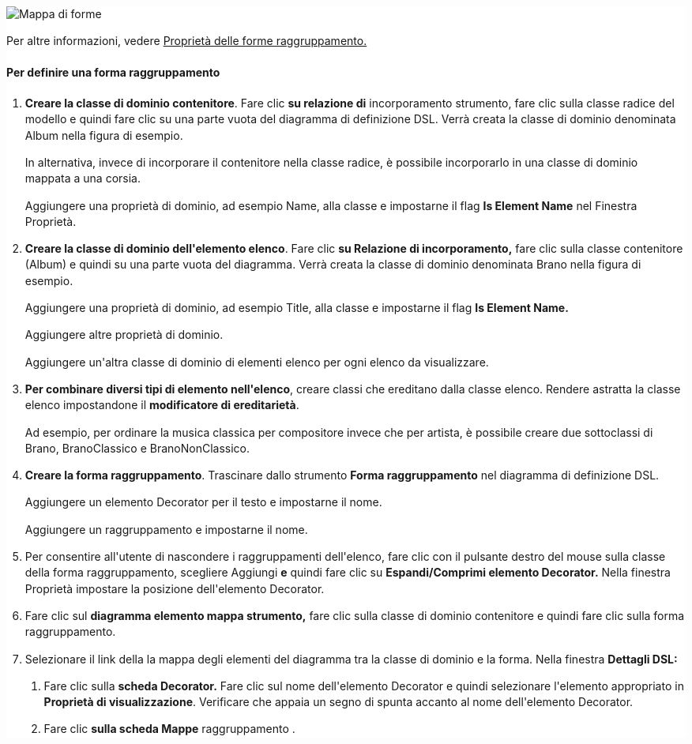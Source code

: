  ![Mappa di forme](../modeling/media/music_mapcomp.png)

 Per altre informazioni, vedere [Proprietà delle forme raggruppamento.](../modeling/properties-of-compartment-shapes.md)

#### <a name="to-define-a-compartment-shape"></a>Per definire una forma raggruppamento

1. **Creare la classe di dominio contenitore**. Fare clic **su relazione di** incorporamento strumento, fare clic sulla classe radice del modello e quindi fare clic su una parte vuota del diagramma di definizione DSL. Verrà creata la classe di dominio denominata Album nella figura di esempio.

     In alternativa, invece di incorporare il contenitore nella classe radice, è possibile incorporarlo in una classe di dominio mappata a una corsia.

     Aggiungere una proprietà di dominio, ad esempio Name, alla classe e impostarne il flag **Is Element Name** nel Finestra Proprietà.

2. **Creare la classe di dominio dell'elemento elenco**. Fare clic **su Relazione di incorporamento,** fare clic sulla classe contenitore (Album) e quindi su una parte vuota del diagramma. Verrà creata la classe di dominio denominata Brano nella figura di esempio.

     Aggiungere una proprietà di dominio, ad esempio Title, alla classe e impostarne il flag **Is Element Name.**

     Aggiungere altre proprietà di dominio.

     Aggiungere un'altra classe di dominio di elementi elenco per ogni elenco da visualizzare.

3. **Per combinare diversi tipi di elemento nell'elenco**, creare classi che ereditano dalla classe elenco. Rendere astratta la classe elenco impostandone il **modificatore di ereditarietà**.

     Ad esempio, per ordinare la musica classica per compositore invece che per artista, è possibile creare due sottoclassi di Brano, BranoClassico e BranoNonClassico.

4. **Creare la forma raggruppamento**. Trascinare dallo strumento **Forma raggruppamento** nel diagramma di definizione DSL.

     Aggiungere un elemento Decorator per il testo e impostarne il nome.

     Aggiungere un raggruppamento e impostarne il nome.

5. Per consentire all'utente di nascondere i raggruppamenti dell'elenco, fare clic con il pulsante destro del mouse sulla classe della forma raggruppamento, scegliere Aggiungi **e** quindi fare clic su **Espandi/Comprimi elemento Decorator.** Nella finestra Proprietà impostare la posizione dell'elemento Decorator.

6. Fare clic sul **diagramma elemento mappa strumento,** fare clic sulla classe di dominio contenitore e quindi fare clic sulla forma raggruppamento.

7. Selezionare il link della la mappa degli elementi del diagramma tra la classe di dominio e la forma. Nella finestra **Dettagli DSL:**

    1. Fare clic sulla **scheda Decorator.** Fare clic sul nome dell'elemento Decorator e quindi selezionare l'elemento appropriato in **Proprietà di visualizzazione**. Verificare che appaia un segno di spunta accanto al nome dell'elemento Decorator.

    2. Fare clic **sulla scheda Mappe** raggruppamento .
